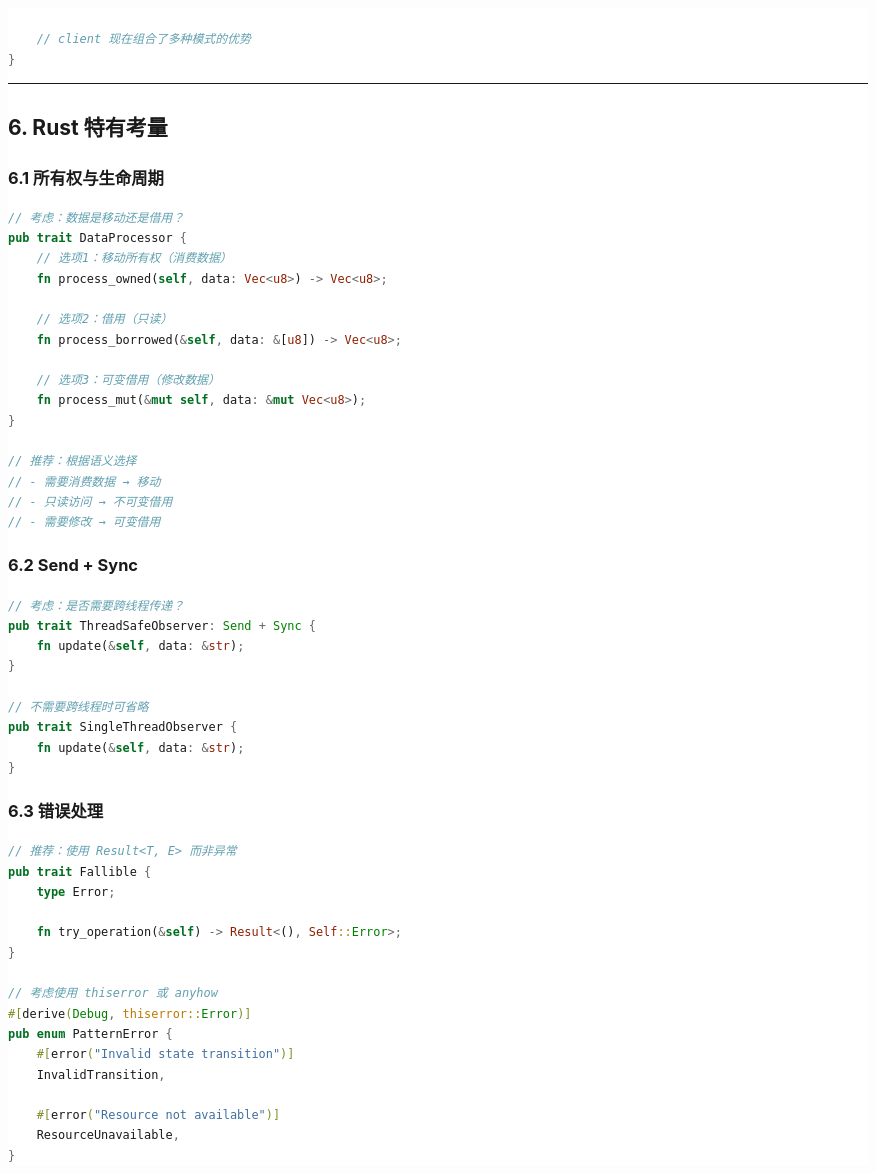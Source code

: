 ```rust
    
    // client 现在组合了多种模式的优势
}
```

---

## 6. Rust 特有考量

### 6.1 所有权与生命周期

```rust
// 考虑：数据是移动还是借用？
pub trait DataProcessor {
    // 选项1：移动所有权（消费数据）
    fn process_owned(self, data: Vec<u8>) -> Vec<u8>;
    
    // 选项2：借用（只读）
    fn process_borrowed(&self, data: &[u8]) -> Vec<u8>;
    
    // 选项3：可变借用（修改数据）
    fn process_mut(&mut self, data: &mut Vec<u8>);
}

// 推荐：根据语义选择
// - 需要消费数据 → 移动
// - 只读访问 → 不可变借用
// - 需要修改 → 可变借用
```

### 6.2 Send + Sync

```rust
// 考虑：是否需要跨线程传递？
pub trait ThreadSafeObserver: Send + Sync {
    fn update(&self, data: &str);
}

// 不需要跨线程时可省略
pub trait SingleThreadObserver {
    fn update(&self, data: &str);
}
```

### 6.3 错误处理

```rust
// 推荐：使用 Result<T, E> 而非异常
pub trait Fallible {
    type Error;
    
    fn try_operation(&self) -> Result<(), Self::Error>;
}

// 考虑使用 thiserror 或 anyhow
#[derive(Debug, thiserror::Error)]
pub enum PatternError {
    #[error("Invalid state transition")]
    InvalidTransition,
    
    #[error("Resource not available")]
    ResourceUnavailable,
}
```
